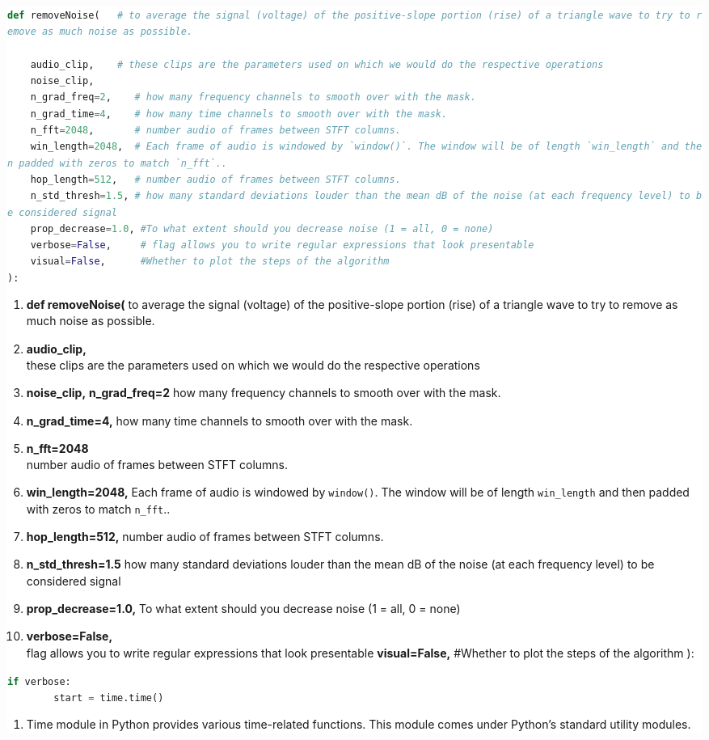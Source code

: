 ~~~python
def removeNoise(   # to average the signal (voltage) of the positive-slope portion (rise) of a triangle wave to try to remove as much noise as possible. 

    audio_clip,    # these clips are the parameters used on which we would do the respective operations 
    noise_clip,
    n_grad_freq=2,    # how many frequency channels to smooth over with the mask.
    n_grad_time=4,    # how many time channels to smooth over with the mask.
    n_fft=2048,       # number audio of frames between STFT columns.
    win_length=2048,  # Each frame of audio is windowed by `window()`. The window will be of length `win_length` and then padded with zeros to match `n_fft`..
    hop_length=512,   # number audio of frames between STFT columns.
    n_std_thresh=1.5, # how many standard deviations louder than the mean dB of the noise (at each frequency level) to be considered signal
    prop_decrease=1.0, #To what extent should you decrease noise (1 = all, 0 = none)
    verbose=False,     # flag allows you to write regular expressions that look presentable
    visual=False,      #Whether to plot the steps of the algorithm
):
~~~
1. **def removeNoise(** 
 to average the signal (voltage) of the positive-slope portion (rise) of a triangle wave to try to remove as much noise as possible.

2. **audio_clip,**   
 these clips are the parameters used on which we would do the respective operations 
3. **noise_clip,**
   **n_grad_freq=2**
 how many frequency channels to smooth over with the mask.
4. **n_grad_time=4,** 
how many time channels to smooth over with the mask.
5. **n_fft=2048**       
 number audio of frames between STFT columns.
6. **win_length=2048,**
 Each frame of audio is windowed by `window()`. The window will be of length `win_length` and then padded with zeros to match `n_fft`..
7. **hop_length=512,**
 number audio of frames between STFT columns.
8. **n_std_thresh=1.5** 
 how many standard deviations louder than the mean dB of the noise (at each frequency level) to be considered signal
10. **prop_decrease=1.0,** 
To what extent should you decrease noise (1 = all, 0 = none)
11. **verbose=False,**     
 flag allows you to write regular expressions that look presentable
**visual=False,**      #Whether to plot the steps of the algorithm
):
~~~python
if verbose:
        start = time.time() 
~~~
1. Time module in Python provides various time-related functions. This module comes under Python’s standard utility modules.

